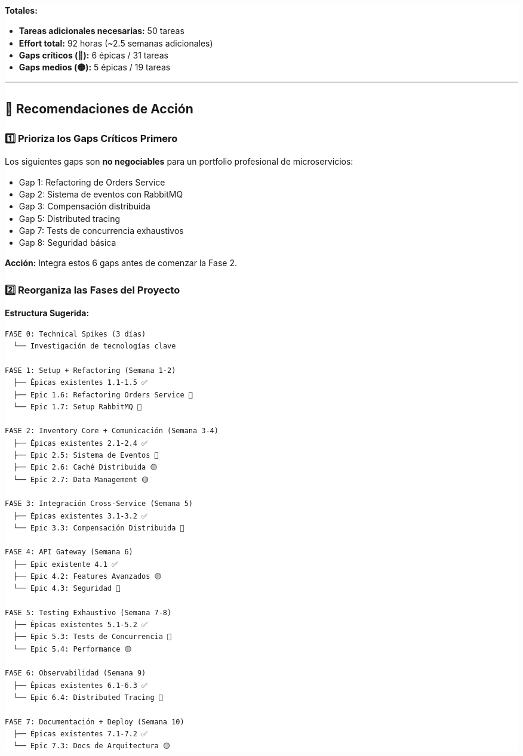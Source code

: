 **Totales:**

- **Tareas adicionales necesarias:** 50 tareas
- **Effort total:** 92 horas (~2.5 semanas adicionales)
- **Gaps críticos (🔴):** 6 épicas / 31 tareas
- **Gaps medios (🟡):** 5 épicas / 19 tareas

---

## 🎯 Recomendaciones de Acción

### 1️⃣ Prioriza los Gaps Críticos Primero

Los siguientes gaps son **no negociables** para un portfolio profesional de microservicios:

- Gap 1: Refactoring de Orders Service
- Gap 2: Sistema de eventos con RabbitMQ
- Gap 3: Compensación distribuida
- Gap 5: Distributed tracing
- Gap 7: Tests de concurrencia exhaustivos
- Gap 8: Seguridad básica

**Acción:** Integra estos 6 gaps antes de comenzar la Fase 2.

### 2️⃣ Reorganiza las Fases del Proyecto

**Estructura Sugerida:**

```
FASE 0: Technical Spikes (3 días)
  └── Investigación de tecnologías clave

FASE 1: Setup + Refactoring (Semana 1-2)
  ├── Épicas existentes 1.1-1.5 ✅
  ├── Epic 1.6: Refactoring Orders Service 🔴
  └── Epic 1.7: Setup RabbitMQ 🔴

FASE 2: Inventory Core + Comunicación (Semana 3-4)
  ├── Épicas existentes 2.1-2.4 ✅
  ├── Epic 2.5: Sistema de Eventos 🔴
  ├── Epic 2.6: Caché Distribuida 🟡
  └── Epic 2.7: Data Management 🟡

FASE 3: Integración Cross-Service (Semana 5)
  ├── Épicas existentes 3.1-3.2 ✅
  └── Epic 3.3: Compensación Distribuida 🔴

FASE 4: API Gateway (Semana 6)
  ├── Epic existente 4.1 ✅
  ├── Epic 4.2: Features Avanzados 🟡
  └── Epic 4.3: Seguridad 🔴

FASE 5: Testing Exhaustivo (Semana 7-8)
  ├── Épicas existentes 5.1-5.2 ✅
  ├── Epic 5.3: Tests de Concurrencia 🔴
  └── Epic 5.4: Performance 🟡

FASE 6: Observabilidad (Semana 9)
  ├── Épicas existentes 6.1-6.3 ✅
  └── Epic 6.4: Distributed Tracing 🔴

FASE 7: Documentación + Deploy (Semana 10)
  ├── Épicas existentes 7.1-7.2 ✅
  └── Epic 7.3: Docs de Arquitectura 🟡
```

